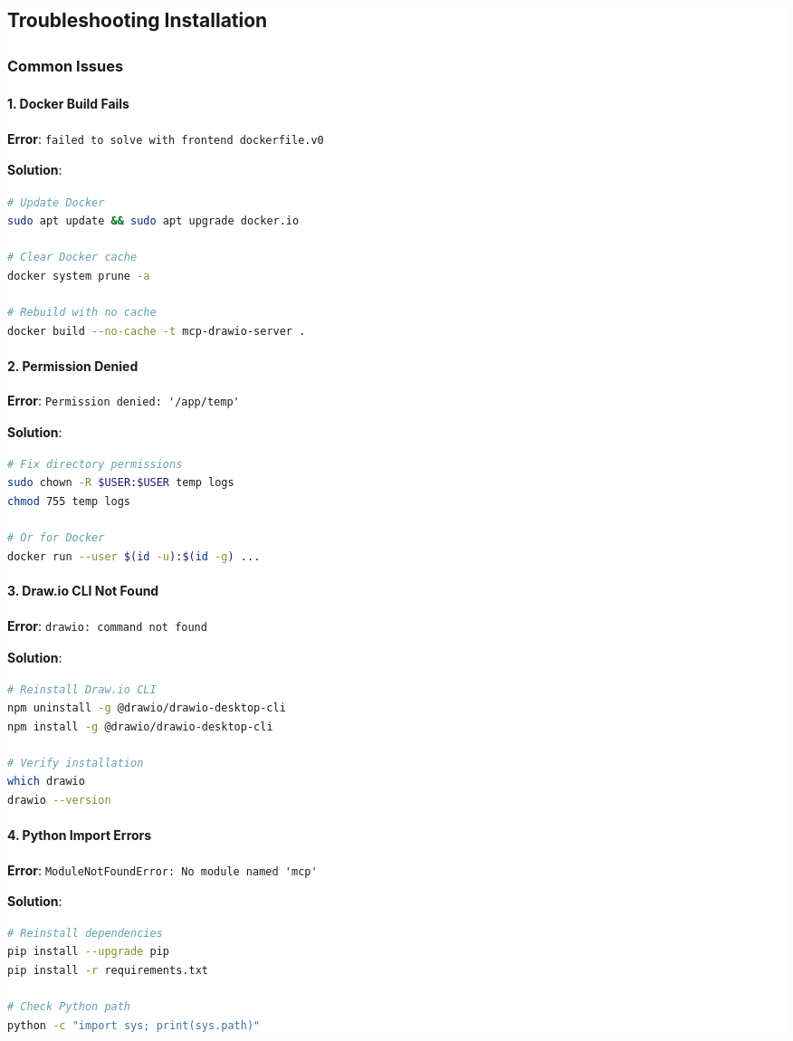 ## Troubleshooting Installation

### Common Issues

#### 1. Docker Build Fails

**Error**: `failed to solve with frontend dockerfile.v0`

**Solution**:
```bash
# Update Docker
sudo apt update && sudo apt upgrade docker.io

# Clear Docker cache
docker system prune -a

# Rebuild with no cache
docker build --no-cache -t mcp-drawio-server .
```

#### 2. Permission Denied

**Error**: `Permission denied: '/app/temp'`

**Solution**:
```bash
# Fix directory permissions
sudo chown -R $USER:$USER temp logs
chmod 755 temp logs

# Or for Docker
docker run --user $(id -u):$(id -g) ...
```

#### 3. Draw.io CLI Not Found

**Error**: `drawio: command not found`

**Solution**:
```bash
# Reinstall Draw.io CLI
npm uninstall -g @drawio/drawio-desktop-cli
npm install -g @drawio/drawio-desktop-cli

# Verify installation
which drawio
drawio --version
```

#### 4. Python Import Errors

**Error**: `ModuleNotFoundError: No module named 'mcp'`

**Solution**:
```bash
# Reinstall dependencies
pip install --upgrade pip
pip install -r requirements.txt

# Check Python path
python -c "import sys; print(sys.path)"
```
